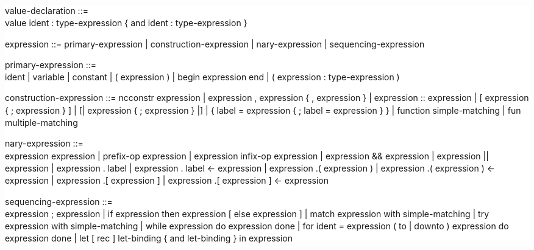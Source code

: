 value-declaration  ::=  
        value ident : type-expression {  and ident : type-expression }

expression  ::= 
       primary-expression
     | construction-expression
     | nary-expression
     | sequencing-expression

primary-expression  ::=  
       ident
    |  variable
    |  constant
    |  ( expression )
    |  begin expression end
    |  ( expression : type-expression )

construction-expression  ::= 
       ncconstr expression
    |  expression , expression { , expression } 
    |  expression :: expression
    |  [ expression { ;  expression }  ]
    |  [| expression { ; expression }  |]
    |  { label = expression { ; label = expression } }
    |  function simple-matching
    |  fun multiple-matching

nary-expression  ::=  
        expression expression
     |  prefix-op expression     |  expression infix-op expression
     |  expression && expression  |  expression || expression
     |  expression . label       |  expression . label <- expression
     |  expression .( expression )  |  expression .( expression ) <- expression
     |  expression .[ expression ]  |  expression .[ expression ] <- expression

sequencing-expression  ::=  
        expression ; expression
     |  if expression then expression [  else expression ]
     |  match expression with simple-matching
     |  try expression with simple-matching
     |  while expression do expression done
     |  for ident = expression (  to |  downto ) expression do expression done
     |  let [ rec ]  let-binding  { and let-binding }  in expression
